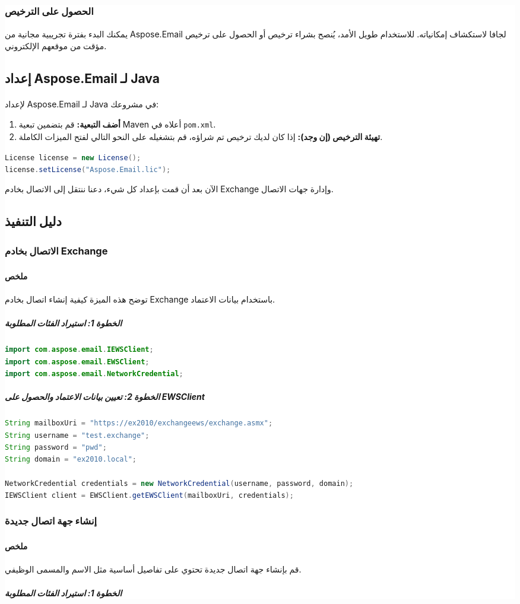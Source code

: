 ### الحصول على الترخيص

يمكنك البدء بفترة تجريبية مجانية من Aspose.Email لجافا لاستكشاف إمكانياته. للاستخدام طويل الأمد، يُنصح بشراء ترخيص أو الحصول على ترخيص مؤقت من موقعهم الإلكتروني.

## إعداد Aspose.Email لـ Java

لإعداد Aspose.Email لـ Java في مشروعك:

1. **أضف التبعية:** قم بتضمين تبعية Maven أعلاه في `pom.xml`.
2. **تهيئة الترخيص (إن وجد):** إذا كان لديك ترخيص تم شراؤه، قم بتشغيله على النحو التالي لفتح الميزات الكاملة.

```java
License license = new License();
license.setLicense("Aspose.Email.lic");
```

الآن بعد أن قمت بإعداد كل شيء، دعنا ننتقل إلى الاتصال بخادم Exchange وإدارة جهات الاتصال.

## دليل التنفيذ

### الاتصال بخادم Exchange

#### ملخص
توضح هذه الميزة كيفية إنشاء اتصال بخادم Exchange باستخدام بيانات الاعتماد.

##### الخطوة 1: استيراد الفئات المطلوبة

```java
import com.aspose.email.IEWSClient;
import com.aspose.email.EWSClient;
import com.aspose.email.NetworkCredential;
```

##### الخطوة 2: تعيين بيانات الاعتماد والحصول على EWSClient

```java
String mailboxUri = "https://ex2010/exchangeews/exchange.asmx";
String username = "test.exchange";
String password = "pwd";
String domain = "ex2010.local";

NetworkCredential credentials = new NetworkCredential(username, password, domain);
IEWSClient client = EWSClient.getEWSClient(mailboxUri, credentials);
```

### إنشاء جهة اتصال جديدة

#### ملخص
قم بإنشاء جهة اتصال جديدة تحتوي على تفاصيل أساسية مثل الاسم والمسمى الوظيفي.

##### الخطوة 1: استيراد الفئات المطلوبة
